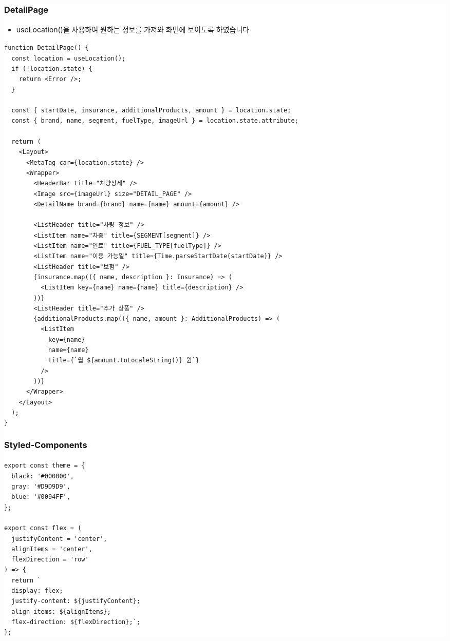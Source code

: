 ### DetailPage

- useLocation()을 사용하여 원하는 정보를 가져와 화면에 보이도록 하였습니다

```tsx
function DetailPage() {
  const location = useLocation();
  if (!location.state) {
    return <Error />;
  }

  const { startDate, insurance, additionalProducts, amount } = location.state;
  const { brand, name, segment, fuelType, imageUrl } = location.state.attribute;

  return (
    <Layout>
      <MetaTag car={location.state} />
      <Wrapper>
        <HeaderBar title="차량상세" />
        <Image src={imageUrl} size="DETAIL_PAGE" />
        <DetailName brand={brand} name={name} amount={amount} />

        <ListHeader title="차량 정보" />
        <ListItem name="차종" title={SEGMENT[segment]} />
        <ListItem name="연료" title={FUEL_TYPE[fuelType]} />
        <ListItem name="이용 가능일" title={Time.parseStartDate(startDate)} />
        <ListHeader title="보험" />
        {insurance.map(({ name, description }: Insurance) => (
          <ListItem key={name} name={name} title={description} />
        ))}
        <ListHeader title="추가 상품" />
        {additionalProducts.map(({ name, amount }: AdditionalProducts) => (
          <ListItem
            key={name}
            name={name}
            title={`월 ${amount.toLocaleString()} 원`}
          />
        ))}
      </Wrapper>
    </Layout>
  );
}
```

### Styled-Components

```tsx
export const theme = {
  black: '#000000',
  gray: '#D9D9D9',
  blue: '#0094FF',
};

export const flex = (
  justifyContent = 'center',
  alignItems = 'center',
  flexDirection = 'row'
) => {
  return `
  display: flex;
  justify-content: ${justifyContent};
  align-items: ${alignItems};
  flex-direction: ${flexDirection};`;
};

```

  [index: string]: string;